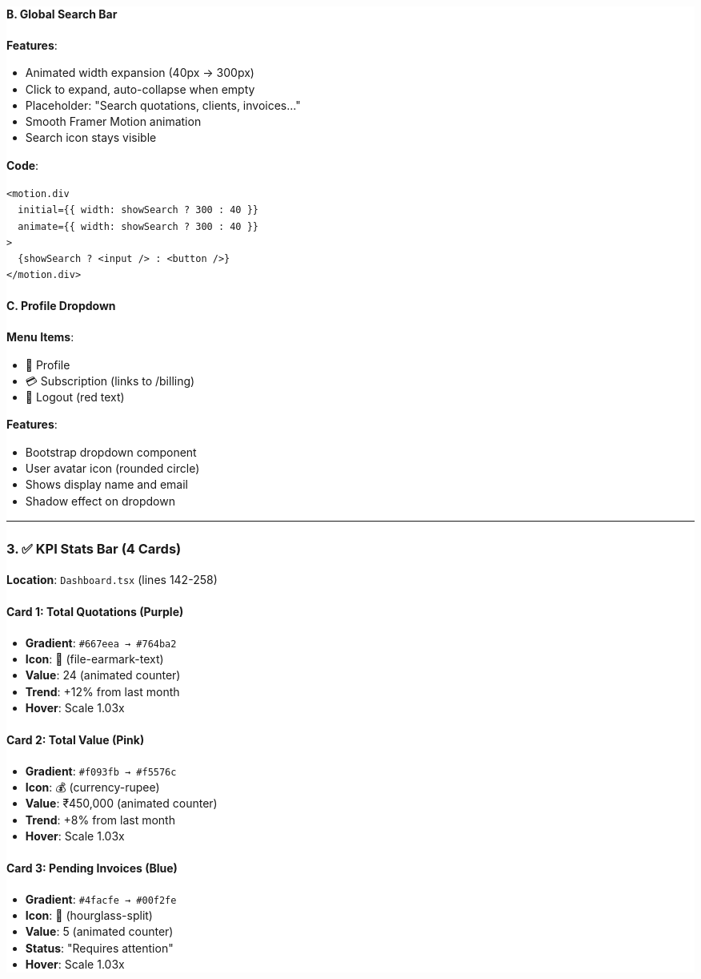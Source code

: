 #### B. Global Search Bar
**Features**:
- Animated width expansion (40px → 300px)
- Click to expand, auto-collapse when empty
- Placeholder: "Search quotations, clients, invoices..."
- Smooth Framer Motion animation
- Search icon stays visible

**Code**:
```tsx
<motion.div 
  initial={{ width: showSearch ? 300 : 40 }}
  animate={{ width: showSearch ? 300 : 40 }}
>
  {showSearch ? <input /> : <button />}
</motion.div>
```

#### C. Profile Dropdown
**Menu Items**:
- 👤 Profile
- 💳 Subscription (links to /billing)
- 🚪 Logout (red text)

**Features**:
- Bootstrap dropdown component
- User avatar icon (rounded circle)
- Shows display name and email
- Shadow effect on dropdown

---

### 3. ✅ KPI Stats Bar (4 Cards)
**Location**: `Dashboard.tsx` (lines 142-258)

#### Card 1: Total Quotations (Purple)
- **Gradient**: `#667eea → #764ba2`
- **Icon**: 📄 (file-earmark-text)
- **Value**: 24 (animated counter)
- **Trend**: +12% from last month
- **Hover**: Scale 1.03x

#### Card 2: Total Value (Pink)
- **Gradient**: `#f093fb → #f5576c`
- **Icon**: 💰 (currency-rupee)
- **Value**: ₹450,000 (animated counter)
- **Trend**: +8% from last month
- **Hover**: Scale 1.03x

#### Card 3: Pending Invoices (Blue)
- **Gradient**: `#4facfe → #00f2fe`
- **Icon**: 🧾 (hourglass-split)
- **Value**: 5 (animated counter)
- **Status**: "Requires attention"
- **Hover**: Scale 1.03x
